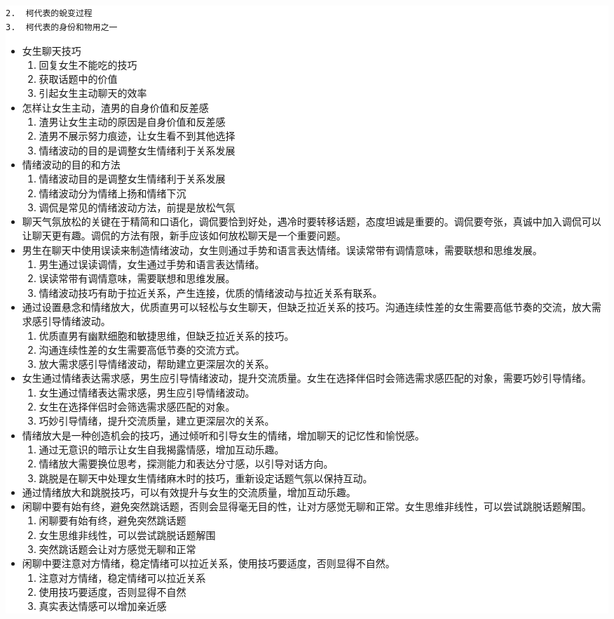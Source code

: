     2.  柯代表的蛻变过程
    3.  柯代表的身份和物用之一
-   女生聊天技巧
    1.  回复女生不能吃的技巧
    2.  获取话题中的价值
    3.  引起女生主动聊天的效率
-   怎样让女生主动，渣男的自身价值和反差感
    1.  渣男让女生主动的原因是自身价值和反差感
    2.  渣男不展示努力痕迹，让女生看不到其他选择
    3.  情绪波动的目的是调整女生情绪利于关系发展
-   情绪波动的目的和方法
    1.  情绪波动目的是调整女生情绪利于关系发展
    2.  情绪波动分为情绪上扬和情绪下沉
    3.  调侃是常见的情绪波动方法，前提是放松气氛
-   聊天气氛放松的关键在于精简和口语化，调侃要恰到好处，遇冷时要转移话题，态度坦诚是重要的。调侃要夸张，真诚中加入调侃可以让聊天更有趣。调侃的方法有限，新手应该如何放松聊天是一个重要问题。
-   男生在聊天中使用误读来制造情绪波动，女生则通过手势和语言表达情绪。误读常带有调情意味，需要联想和思维发展。
    1.  男生通过误读调情，女生通过手势和语言表达情绪。
    2.  误读常带有调情意味，需要联想和思维发展。
    3.  情绪波动技巧有助于拉近关系，产生连接，优质的情绪波动与拉近关系有联系。
-   通过设置悬念和情绪放大，优质直男可以轻松与女生聊天，但缺乏拉近关系的技巧。沟通连续性差的女生需要高低节奏的交流，放大需求感引导情绪波动。
    1.  优质直男有幽默细胞和敏捷思维，但缺乏拉近关系的技巧。
    2.  沟通连续性差的女生需要高低节奏的交流方式。
    3.  放大需求感引导情绪波动，帮助建立更深层次的关系。
-   女生通过情绪表达需求感，男生应引导情绪波动，提升交流质量。女生在选择伴侣时会筛选需求感匹配的对象，需要巧妙引导情绪。
    1.  女生通过情绪表达需求感，男生应引导情绪波动。
    2.  女生在选择伴侣时会筛选需求感匹配的对象。
    3.  巧妙引导情绪，提升交流质量，建立更深层次的关系。
-   情绪放大是一种创造机会的技巧，通过倾听和引导女生的情绪，增加聊天的记忆性和愉悦感。
    1.  通过无意识的暗示让女生自我揭露情感，增加互动乐趣。
    2.  情绪放大需要换位思考，探测能力和表达分寸感，以引导对话方向。
    3.  跳脱是在聊天中处理女生情绪麻木时的技巧，重新设定话题气氛以保持互动。
-   通过情绪放大和跳脱技巧，可以有效提升与女生的交流质量，增加互动乐趣。
-   闲聊中要有始有终，避免突然跳话题，否则会显得毫无目的性，让对方感觉无聊和正常。女生思维非线性，可以尝试跳脱话题解围。
    1.  闲聊要有始有终，避免突然跳话题
    2.  女生思维非线性，可以尝试跳脱话题解围
    3.  突然跳话题会让对方感觉无聊和正常
-   闲聊中要注意对方情绪，稳定情绪可以拉近关系，使用技巧要适度，否则显得不自然。
    1.  注意对方情绪，稳定情绪可以拉近关系
    2.  使用技巧要适度，否则显得不自然
    3.  真实表达情感可以增加亲近感